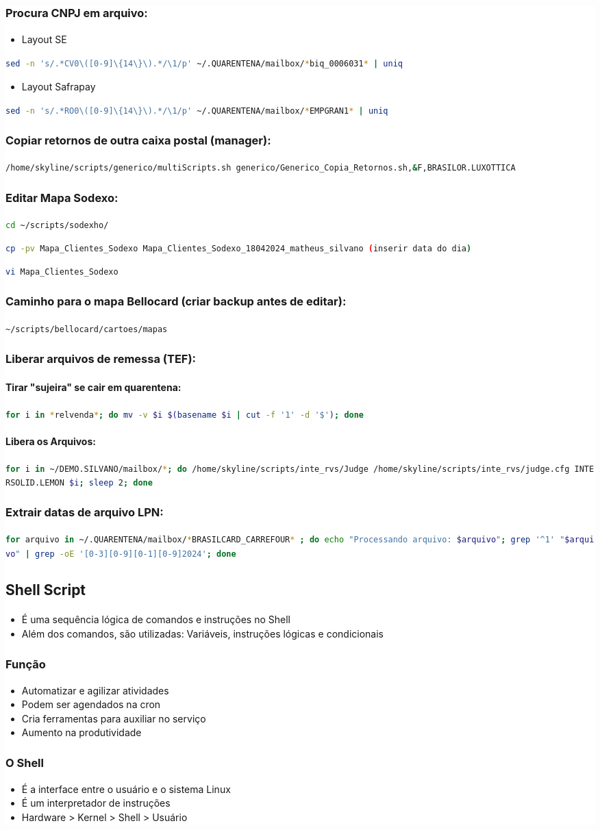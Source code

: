 ### Procura CNPJ em arquivo:
- Layout SE
```bash
sed -n 's/.*CV0\([0-9]\{14\}\).*/\1/p' ~/.QUARENTENA/mailbox/*biq_0006031* | uniq
```

- Layout Safrapay
```bash
sed -n 's/.*RO0\([0-9]\{14\}\).*/\1/p' ~/.QUARENTENA/mailbox/*EMPGRAN1* | uniq
```

### Copiar retornos de outra caixa postal (manager):
```bash
/home/skyline/scripts/generico/multiScripts.sh generico/Generico_Copia_Retornos.sh,&F,BRASILOR.LUXOTTICA
```

### Editar Mapa Sodexo:
```bash
cd ~/scripts/sodexho/
```
```bash
cp -pv Mapa_Clientes_Sodexo Mapa_Clientes_Sodexo_18042024_matheus_silvano (inserir data do dia)
```
```bash
vi Mapa_Clientes_Sodexo
```

### Caminho para o mapa Bellocard (criar backup antes de editar):
```bash
~/scripts/bellocard/cartoes/mapas
```

### Liberar arquivos de remessa (TEF):
#### Tirar "sujeira" se cair em quarentena:
```bash
for i in *relvenda*; do mv -v $i $(basename $i | cut -f '1' -d '$'); done
```
#### Libera os Arquivos:
```bash
for i in ~/DEMO.SILVANO/mailbox/*; do /home/skyline/scripts/inte_rvs/Judge /home/skyline/scripts/inte_rvs/judge.cfg INTERSOLID.LEMON $i; sleep 2; done
```

### Extrair datas de arquivo LPN:
```bash
for arquivo in ~/.QUARENTENA/mailbox/*BRASILCARD_CARREFOUR* ; do echo "Processando arquivo: $arquivo"; grep '^1' "$arquivo" | grep -oE '[0-3][0-9][0-1][0-9]2024'; done
```

## Shell Script
- É uma sequência lógica de comandos e instruções no Shell
- Além dos comandos, são utilizadas: Variáveis, instruções lógicas e condicionais
### Função 
- Automatizar e agilizar atividades
- Podem ser agendados na cron
- Cria ferramentas para auxiliar no serviço
- Aumento na produtividade
### O Shell
- É a interface entre o usuário e o sistema Linux
- É um interpretador de instruções
- Hardware > Kernel > Shell > Usuário